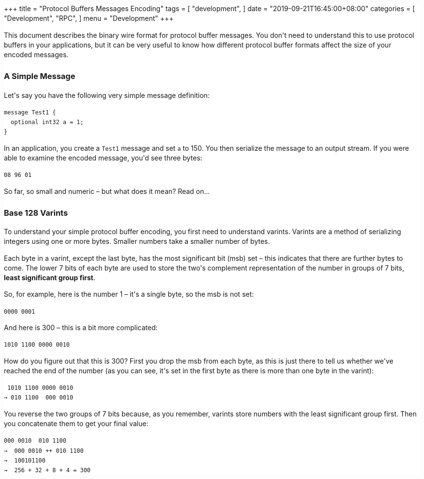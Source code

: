 
+++
title = "Protocol Buffers Messages Encoding"
tags = [
    "development",
]
date = "2019-09-21T16:45:00+08:00"
categories = [
    "Development",
    "RPC",
]
menu = "Development"
+++

This document describes the binary wire format for protocol buffer messages. You don't need to understand this to use protocol buffers in your applications, but it can be very useful to know how different protocol buffer formats affect the size of your encoded messages.

### A Simple Message
Let's say you have the following very simple message definition:
```
message Test1 {
  optional int32 a = 1;
}
```
In an application, you create a `Test1` message and set `a` to 150. You then serialize the message to an output stream. If you were able to examine the encoded message, you'd see three bytes:
```
08 96 01
```
So far, so small and numeric – but what does it mean? Read on...

### Base 128 Varints
To understand your simple protocol buffer encoding, you first need to understand varints. Varints are a method of serializing integers using one or more bytes. Smaller numbers take a smaller number of bytes.

Each byte in a varint, except the last byte, has the most significant bit (msb) set – this indicates that there are further bytes to come. The lower 7 bits of each byte are used to store the two's complement representation of the number in groups of 7 bits, **least significant group first**.

So, for example, here is the number 1 – it's a single byte, so the msb is not set:
```
0000 0001
```
And here is 300 – this is a bit more complicated:
```
1010 1100 0000 0010
```
How do you figure out that this is 300? First you drop the msb from each byte, as this is just there to tell us whether we've reached the end of the number (as you can see, it's set in the first byte as there is more than one byte in the varint):
```
 1010 1100 0000 0010
→ 010 1100  000 0010
```
You reverse the two groups of 7 bits because, as you remember, varints store numbers with the least significant group first. Then you concatenate them to get your final value:
```
000 0010  010 1100
→  000 0010 ++ 010 1100
→  100101100
→  256 + 32 + 8 + 4 = 300
```
